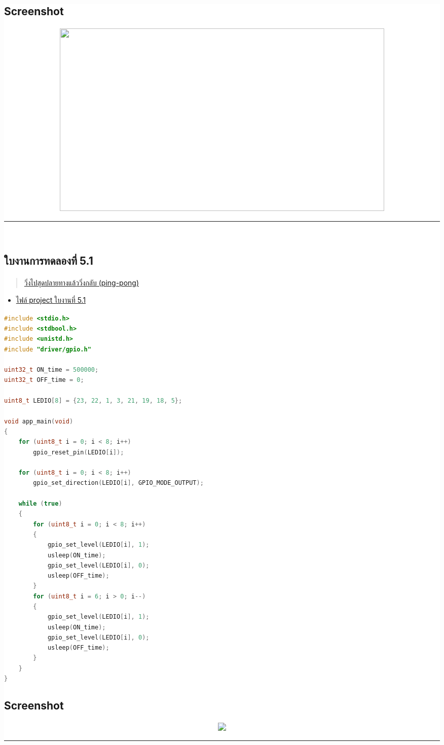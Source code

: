 ## Screenshot
<div align="center"><img src="https://github.com/lookbas01/IoT-ESP32-LabSheet-02/blob/main/63030077/Pictures/4.gif" width="640" height="360"></div>

---
<br>

## ใบงานการทดลองที่ 5.1

> [วิ่งไปสุดปลายทางแล้ววิ่งกลับ (ping-pong)](https://github.com/lookbas01/IoT-ESP32-LabSheet-02/blob/main/Chasing-LED-Challenge.md)

- [ไฟล์ project ใบงานที่ 5.1](https://github.com/lookbas01/IoT-ESP32-LabSheet-02/tree/main/63030077/project-topic5.1)

```c
#include <stdio.h>
#include <stdbool.h>
#include <unistd.h>
#include "driver/gpio.h"

uint32_t ON_time = 500000;
uint32_t OFF_time = 0;

uint8_t LEDIO[8] = {23, 22, 1, 3, 21, 19, 18, 5};

void app_main(void)
{
    for (uint8_t i = 0; i < 8; i++)
        gpio_reset_pin(LEDIO[i]);

    for (uint8_t i = 0; i < 8; i++)
        gpio_set_direction(LEDIO[i], GPIO_MODE_OUTPUT);

    while (true)
    {
        for (uint8_t i = 0; i < 8; i++)
        {
            gpio_set_level(LEDIO[i], 1);
            usleep(ON_time);
            gpio_set_level(LEDIO[i], 0);
            usleep(OFF_time);
        }
        for (uint8_t i = 6; i > 0; i--)
        {
            gpio_set_level(LEDIO[i], 1);
            usleep(ON_time);
            gpio_set_level(LEDIO[i], 0);
            usleep(OFF_time);
        }
    }
}
```
## Screenshot
<div align="center"><img src="https://github.com/lookbas01/IoT-ESP32-LabSheet-02/blob/main/63030077/Pictures/5.1.gif"></div>

---